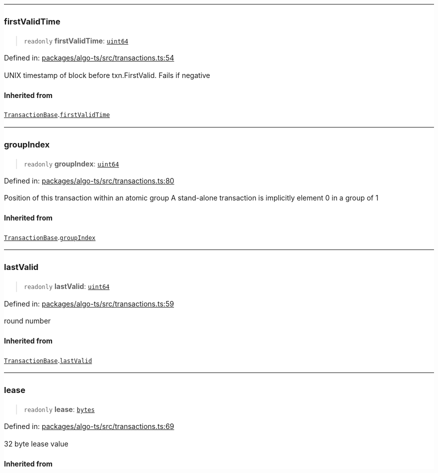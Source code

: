 ***

### firstValidTime

> `readonly` **firstValidTime**: [`uint64`](../../type-aliases/uint64)

Defined in: [packages/algo-ts/src/transactions.ts:54](https://github.com/algorandfoundation/puya-ts/blob/main/packages/algo-ts/src/transactions.ts#L54)

UNIX timestamp of block before txn.FirstValid. Fails if negative

#### Inherited from

[`TransactionBase`](TransactionBase).[`firstValidTime`](TransactionBase#firstvalidtime)

***

### groupIndex

> `readonly` **groupIndex**: [`uint64`](../../type-aliases/uint64)

Defined in: [packages/algo-ts/src/transactions.ts:80](https://github.com/algorandfoundation/puya-ts/blob/main/packages/algo-ts/src/transactions.ts#L80)

Position of this transaction within an atomic group
A stand-alone transaction is implicitly element 0 in a group of 1

#### Inherited from

[`TransactionBase`](TransactionBase).[`groupIndex`](TransactionBase#groupindex)

***

### lastValid

> `readonly` **lastValid**: [`uint64`](../../type-aliases/uint64)

Defined in: [packages/algo-ts/src/transactions.ts:59](https://github.com/algorandfoundation/puya-ts/blob/main/packages/algo-ts/src/transactions.ts#L59)

round number

#### Inherited from

[`TransactionBase`](TransactionBase).[`lastValid`](TransactionBase#lastvalid)

***

### lease

> `readonly` **lease**: [`bytes`](../../type-aliases/bytes)

Defined in: [packages/algo-ts/src/transactions.ts:69](https://github.com/algorandfoundation/puya-ts/blob/main/packages/algo-ts/src/transactions.ts#L69)

32 byte lease value

#### Inherited from
